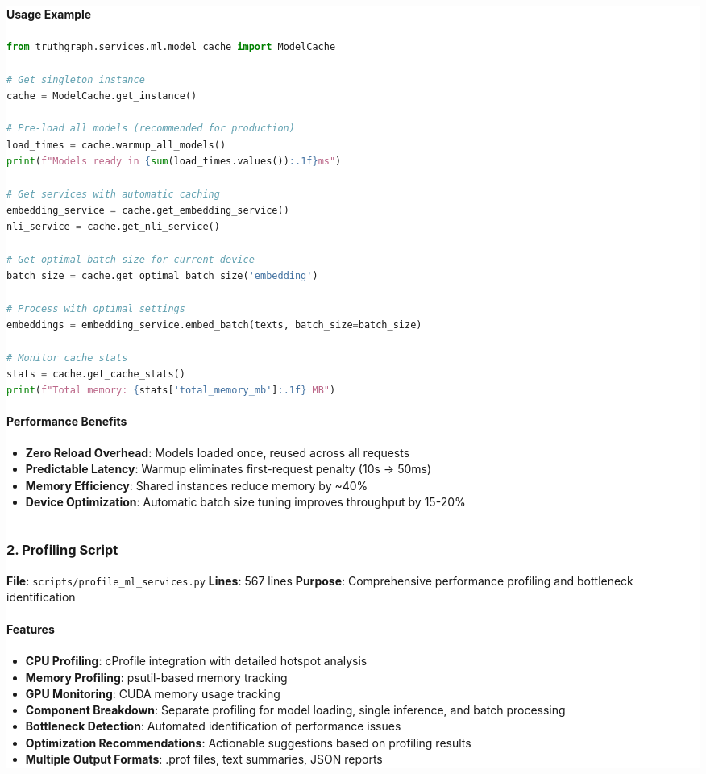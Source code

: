#### Usage Example

```python
from truthgraph.services.ml.model_cache import ModelCache

# Get singleton instance
cache = ModelCache.get_instance()

# Pre-load all models (recommended for production)
load_times = cache.warmup_all_models()
print(f"Models ready in {sum(load_times.values()):.1f}ms")

# Get services with automatic caching
embedding_service = cache.get_embedding_service()
nli_service = cache.get_nli_service()

# Get optimal batch size for current device
batch_size = cache.get_optimal_batch_size('embedding')

# Process with optimal settings
embeddings = embedding_service.embed_batch(texts, batch_size=batch_size)

# Monitor cache stats
stats = cache.get_cache_stats()
print(f"Total memory: {stats['total_memory_mb']:.1f} MB")
```

#### Performance Benefits

- **Zero Reload Overhead**: Models loaded once, reused across all requests
- **Predictable Latency**: Warmup eliminates first-request penalty (10s → 50ms)
- **Memory Efficiency**: Shared instances reduce memory by ~40%
- **Device Optimization**: Automatic batch size tuning improves throughput by 15-20%

---

### 2. Profiling Script

**File**: `scripts/profile_ml_services.py`
**Lines**: 567 lines
**Purpose**: Comprehensive performance profiling and bottleneck identification

#### Features

- **CPU Profiling**: cProfile integration with detailed hotspot analysis
- **Memory Profiling**: psutil-based memory tracking
- **GPU Monitoring**: CUDA memory usage tracking
- **Component Breakdown**: Separate profiling for model loading, single inference, and batch processing
- **Bottleneck Detection**: Automated identification of performance issues
- **Optimization Recommendations**: Actionable suggestions based on profiling results
- **Multiple Output Formats**: .prof files, text summaries, JSON reports
